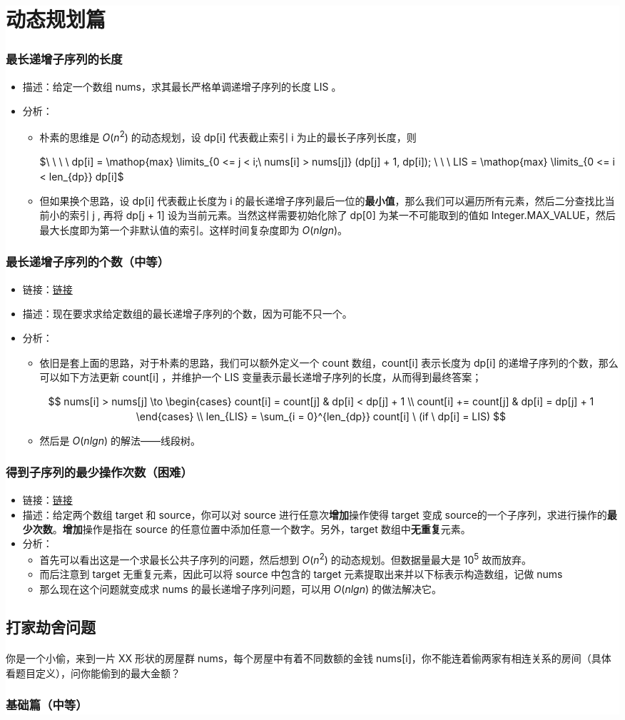# 动态规划篇

### 最长递增子序列的长度

- 描述：给定一个数组 nums，求其最长严格单调递增子序列的长度 LIS 。

- 分析：

  - 朴素的思维是 $O(n^2)$ 的动态规划，设 dp[i] 代表截止索引 i 为止的最长子序列长度，则

    $\ \ \ \ dp[i] = \mathop{max} \limits_{0 <= j < i;\ nums[i] > nums[j]} (dp[j] + 1, dp[i]); \ \ \ LIS = \mathop{max} \limits_{0 <= i < len_{dp}} dp[i]$

  - 但如果换个思路，设 dp[i] 代表截止长度为 i 的最长递增子序列最后一位的**最小值**，那么我们可以遍历所有元素，然后二分查找比当前小的索引 j , 再将 dp[j + 1] 设为当前元素。当然这样需要初始化除了 dp[0] 为某一不可能取到的值如 Integer.MAX_VALUE，然后最大长度即为第一个非默认值的索引。这样时间复杂度即为 $O(nlgn)$。

### 最长递增子序列的个数（中等）

- 链接：[链接](https://leetcode-cn.com/problems/number-of-longest-increasing-subsequence/)

- 描述：现在要求求给定数组的最长递增子序列的个数，因为可能不只一个。

- 分析：

  - 依旧是套上面的思路，对于朴素的思路，我们可以额外定义一个 count 数组，count[i] 表示长度为 dp[i] 的递增子序列的个数，那么可以如下方法更新 count[i] ，并维护一个 LIS 变量表示最长递增子序列的长度，从而得到最终答案；

  $$
  nums[i] > nums[j] \to
  \begin{cases}
  	count[i] = count[j] & dp[i] < dp[j] + 1 \\
  	count[i] += count[j] & dp[i] = dp[j] + 1
  \end{cases}
  \\
  len_{LIS} = \sum_{i = 0}^{len_{dp}} count[i] \ (if \ dp[i] = LIS)
  $$

  - 然后是 $O(nlgn)$ 的解法——线段树。

### 得到子序列的最少操作次数（困难）

- 链接：[链接](https://leetcode-cn.com/problems/minimum-operations-to-make-a-subsequence/)
- 描述：给定两个数组 target 和 source，你可以对 source 进行任意次**增加**操作使得 target 变成 source的一个子序列，求进行操作的**最少次数**。**增加**操作是指在 source 的任意位置中添加任意一个数字。另外，target 数组中**无重复**元素。
- 分析：
  - 首先可以看出这是一个求最长公共子序列的问题，然后想到 $O(n^2)$ 的动态规划。但数据量最大是 $10^5$ 故而放弃。
  - 而后注意到 target 无重复元素，因此可以将 source 中包含的 target 元素提取出来并以下标表示构造数组，记做 nums
  - 那么现在这个问题就变成求 nums 的最长递增子序列问题，可以用 $O(nlgn)$ 的做法解决它。

## 打家劫舍问题

  你是一个小偷，来到一片 XX 形状的房屋群 nums，每个房屋中有着不同数额的金钱 nums[i]，你不能连着偷两家有相连关系的房间（具体看题目定义），问你能偷到的最大金额？

### 基础篇（中等）
